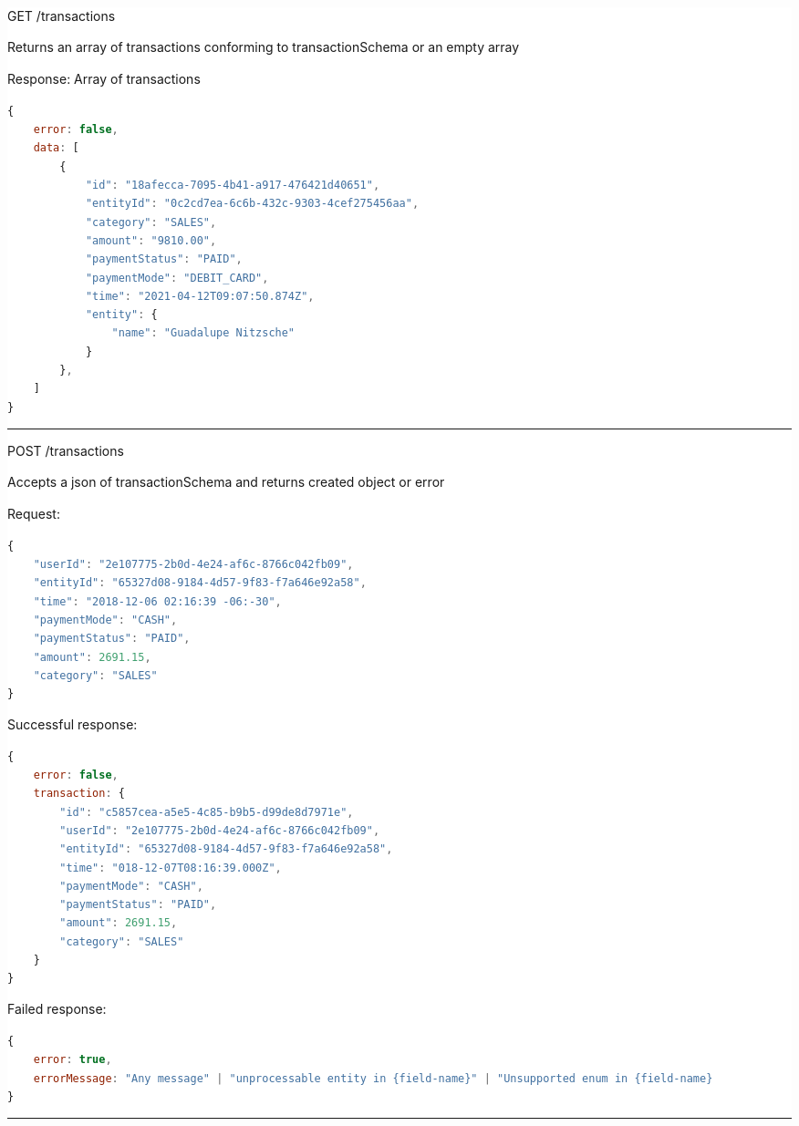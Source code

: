 GET /transactions

Returns an array of transactions conforming to transactionSchema or an empty array

Response: Array of transactions
```js
{
    error: false,
    data: [
        {
            "id": "18afecca-7095-4b41-a917-476421d40651",
            "entityId": "0c2cd7ea-6c6b-432c-9303-4cef275456aa",
            "category": "SALES",
            "amount": "9810.00",
            "paymentStatus": "PAID",
            "paymentMode": "DEBIT_CARD",
            "time": "2021-04-12T09:07:50.874Z",
            "entity": {
                "name": "Guadalupe Nitzsche"
            }
        },
    ]
}
```

---
POST /transactions

Accepts a json of transactionSchema and returns created object or error

Request:  
```js
{
    "userId": "2e107775-2b0d-4e24-af6c-8766c042fb09",
    "entityId": "65327d08-9184-4d57-9f83-f7a646e92a58",
    "time": "2018-12-06 02:16:39 -06:-30",
    "paymentMode": "CASH",
    "paymentStatus": "PAID",
    "amount": 2691.15,
    "category": "SALES"
}
```
Successful response:  
```js
{
    error: false,
    transaction: {
        "id": "c5857cea-a5e5-4c85-b9b5-d99de8d7971e",
        "userId": "2e107775-2b0d-4e24-af6c-8766c042fb09",
        "entityId": "65327d08-9184-4d57-9f83-f7a646e92a58",
        "time": "018-12-07T08:16:39.000Z",
        "paymentMode": "CASH",
        "paymentStatus": "PAID",
        "amount": 2691.15,
        "category": "SALES"
    }
}
```
Failed response:  
```js
{
    error: true,
    errorMessage: "Any message" | "unprocessable entity in {field-name}" | "Unsupported enum in {field-name}
}
```
---